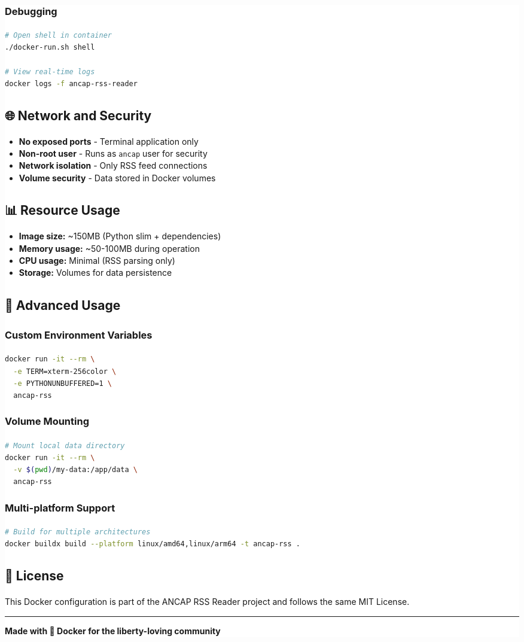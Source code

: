 ### Debugging

```bash
# Open shell in container
./docker-run.sh shell

# View real-time logs
docker logs -f ancap-rss-reader
```

## 🌐 Network and Security

- **No exposed ports** - Terminal application only
- **Non-root user** - Runs as `ancap` user for security
- **Network isolation** - Only RSS feed connections
- **Volume security** - Data stored in Docker volumes

## 📊 Resource Usage

- **Image size:** ~150MB (Python slim + dependencies)
- **Memory usage:** ~50-100MB during operation
- **CPU usage:** Minimal (RSS parsing only)
- **Storage:** Volumes for data persistence

## 🚀 Advanced Usage

### Custom Environment Variables

```bash
docker run -it --rm \
  -e TERM=xterm-256color \
  -e PYTHONUNBUFFERED=1 \
  ancap-rss
```

### Volume Mounting

```bash
# Mount local data directory
docker run -it --rm \
  -v $(pwd)/my-data:/app/data \
  ancap-rss
```

### Multi-platform Support

```bash
# Build for multiple architectures
docker buildx build --platform linux/amd64,linux/arm64 -t ancap-rss .
```

## 📝 License

This Docker configuration is part of the ANCAP RSS Reader project and follows the same MIT License.

---

**Made with 🐳 Docker for the liberty-loving community**
